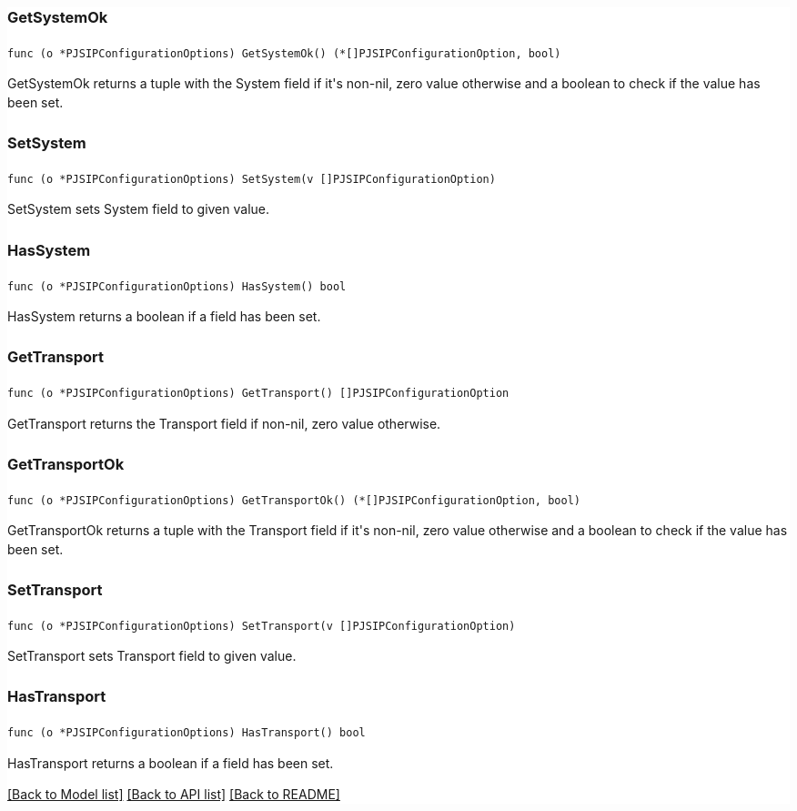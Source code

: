 ### GetSystemOk

`func (o *PJSIPConfigurationOptions) GetSystemOk() (*[]PJSIPConfigurationOption, bool)`

GetSystemOk returns a tuple with the System field if it's non-nil, zero value otherwise
and a boolean to check if the value has been set.

### SetSystem

`func (o *PJSIPConfigurationOptions) SetSystem(v []PJSIPConfigurationOption)`

SetSystem sets System field to given value.

### HasSystem

`func (o *PJSIPConfigurationOptions) HasSystem() bool`

HasSystem returns a boolean if a field has been set.

### GetTransport

`func (o *PJSIPConfigurationOptions) GetTransport() []PJSIPConfigurationOption`

GetTransport returns the Transport field if non-nil, zero value otherwise.

### GetTransportOk

`func (o *PJSIPConfigurationOptions) GetTransportOk() (*[]PJSIPConfigurationOption, bool)`

GetTransportOk returns a tuple with the Transport field if it's non-nil, zero value otherwise
and a boolean to check if the value has been set.

### SetTransport

`func (o *PJSIPConfigurationOptions) SetTransport(v []PJSIPConfigurationOption)`

SetTransport sets Transport field to given value.

### HasTransport

`func (o *PJSIPConfigurationOptions) HasTransport() bool`

HasTransport returns a boolean if a field has been set.

[[Back to Model list]](../README.md#documentation-for-models) [[Back to API list]](../README.md#documentation-for-api-endpoints) [[Back to README]](../README.md)
